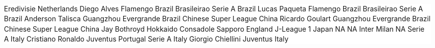 <td align="left">Eredivisie</td>
<td align="left">Netherlands</td>
</tr>
<tr class="odd">
<td align="left">Diego</td>
<td align="left">Alves</td>
<td align="left">Flamengo</td>
<td align="left">Brazil</td>
<td align="left">Brasileirao Serie A</td>
<td align="left">Brazil</td>
</tr>
<tr class="even">
<td align="left">Lucas</td>
<td align="left">Paqueta</td>
<td align="left">Flamengo</td>
<td align="left">Brazil</td>
<td align="left">Brasileirao Serie A</td>
<td align="left">Brazil</td>
</tr>
<tr class="odd">
<td align="left">Anderson</td>
<td align="left">Talisca</td>
<td align="left">Guangzhou Evergrande</td>
<td align="left">Brazil</td>
<td align="left">Chinese Super League</td>
<td align="left">China</td>
</tr>
<tr class="even">
<td align="left">Ricardo</td>
<td align="left">Goulart</td>
<td align="left">Guangzhou Evergrande</td>
<td align="left">Brazil</td>
<td align="left">Chinese Super League</td>
<td align="left">China</td>
</tr>
<tr class="odd">
<td align="left">Jay</td>
<td align="left">Bothroyd</td>
<td align="left">Hokkaido Consadole Sapporo</td>
<td align="left">England</td>
<td align="left">J-League 1</td>
<td align="left">Japan</td>
</tr>
<tr class="even">
<td align="left">NA</td>
<td align="left">NA</td>
<td align="left">Inter Milan</td>
<td align="left">NA</td>
<td align="left">Serie A</td>
<td align="left">Italy</td>
</tr>
<tr class="odd">
<td align="left">Cristiano</td>
<td align="left">Ronaldo</td>
<td align="left">Juventus</td>
<td align="left">Portugal</td>
<td align="left">Serie A</td>
<td align="left">Italy</td>
</tr>
<tr class="even">
<td align="left">Giorgio</td>
<td align="left">Chiellini</td>
<td align="left">Juventus</td>
<td align="left">Italy</td>